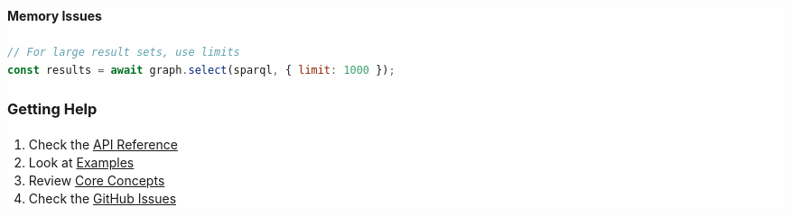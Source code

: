 #### Memory Issues
```javascript
// For large result sets, use limits
const results = await graph.select(sparql, { limit: 1000 });
```

### Getting Help

1. Check the [API Reference](../api-reference.md)
2. Look at [Examples](../examples/)
3. Review [Core Concepts](../core-concepts.md)
4. Check the [GitHub Issues](https://github.com/gitvan/unrdf/issues)